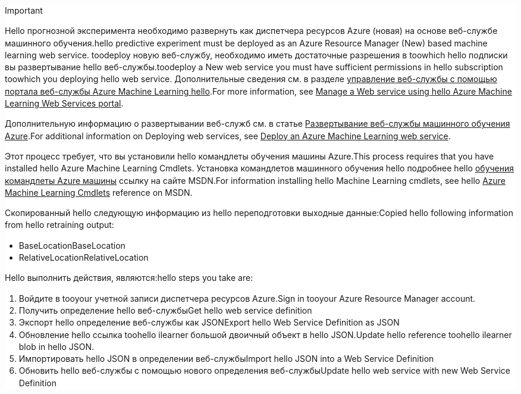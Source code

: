 > [!IMPORTANT]
> <span data-ttu-id="6fa5d-107">Hello прогнозной эксперимента необходимо развернуть как диспетчера ресурсов Azure (новая) на основе веб-службе машинного обучения.</span><span class="sxs-lookup"><span data-stu-id="6fa5d-107">hello predictive experiment must be deployed as an Azure Resource Manager (New) based machine learning web service.</span></span> <span data-ttu-id="6fa5d-108">toodeploy новую веб-службу, необходимо иметь достаточные разрешения в toowhich hello подписки вы развертывание hello веб-службы.</span><span class="sxs-lookup"><span data-stu-id="6fa5d-108">toodeploy a New web service you must have sufficient permissions in hello subscription toowhich you deploying hello web service.</span></span> <span data-ttu-id="6fa5d-109">Дополнительные сведения см. в разделе [управление веб-службы с помощью портала веб-службы Azure Machine Learning hello](machine-learning-manage-new-webservice.md).</span><span class="sxs-lookup"><span data-stu-id="6fa5d-109">For more information, see [Manage a Web service using hello Azure Machine Learning Web Services portal](machine-learning-manage-new-webservice.md).</span></span> 

<span data-ttu-id="6fa5d-110">Дополнительную информацию о развертывании веб-служб см. в статье [Развертывание веб-службы машинного обучения Azure](machine-learning-publish-a-machine-learning-web-service.md).</span><span class="sxs-lookup"><span data-stu-id="6fa5d-110">For additional information on Deploying web services, see [Deploy an Azure Machine Learning web service](machine-learning-publish-a-machine-learning-web-service.md).</span></span>

<span data-ttu-id="6fa5d-111">Этот процесс требует, что вы установили hello командлеты обучения машины Azure.</span><span class="sxs-lookup"><span data-stu-id="6fa5d-111">This process requires that you have installed hello Azure Machine Learning Cmdlets.</span></span> <span data-ttu-id="6fa5d-112">Установка командлетов машинного обучения hello подробнее hello [обучения командлеты Azure машины](https://msdn.microsoft.com/library/azure/mt767952.aspx) ссылку на сайте MSDN.</span><span class="sxs-lookup"><span data-stu-id="6fa5d-112">For information installing hello Machine Learning cmdlets, see hello [Azure Machine Learning Cmdlets](https://msdn.microsoft.com/library/azure/mt767952.aspx) reference on MSDN.</span></span>

<span data-ttu-id="6fa5d-113">Скопированный hello следующую информацию из hello переподготовки выходные данные:</span><span class="sxs-lookup"><span data-stu-id="6fa5d-113">Copied hello following information from hello retraining output:</span></span>

* <span data-ttu-id="6fa5d-114">BaseLocation</span><span class="sxs-lookup"><span data-stu-id="6fa5d-114">BaseLocation</span></span>
* <span data-ttu-id="6fa5d-115">RelativeLocation</span><span class="sxs-lookup"><span data-stu-id="6fa5d-115">RelativeLocation</span></span>

<span data-ttu-id="6fa5d-116">Hello выполнить действия, являются:</span><span class="sxs-lookup"><span data-stu-id="6fa5d-116">hello steps you take are:</span></span>

1. <span data-ttu-id="6fa5d-117">Войдите в tooyour учетной записи диспетчера ресурсов Azure.</span><span class="sxs-lookup"><span data-stu-id="6fa5d-117">Sign in tooyour Azure Resource Manager account.</span></span>
2. <span data-ttu-id="6fa5d-118">Получить определение hello веб-службы</span><span class="sxs-lookup"><span data-stu-id="6fa5d-118">Get hello web service definition</span></span>
3. <span data-ttu-id="6fa5d-119">Экспорт hello определение веб-службы как JSON</span><span class="sxs-lookup"><span data-stu-id="6fa5d-119">Export hello Web Service Definition as JSON</span></span>
4. <span data-ttu-id="6fa5d-120">Обновление hello ссылка toohello ilearner большой двоичный объект в hello JSON.</span><span class="sxs-lookup"><span data-stu-id="6fa5d-120">Update hello reference toohello ilearner blob in hello JSON.</span></span>
5. <span data-ttu-id="6fa5d-121">Импортировать hello JSON в определении веб-службы</span><span class="sxs-lookup"><span data-stu-id="6fa5d-121">Import hello JSON into a Web Service Definition</span></span>
6. <span data-ttu-id="6fa5d-122">Обновить hello веб-службы с помощью нового определения веб-службы</span><span class="sxs-lookup"><span data-stu-id="6fa5d-122">Update hello web service with new Web Service Definition</span></span>
